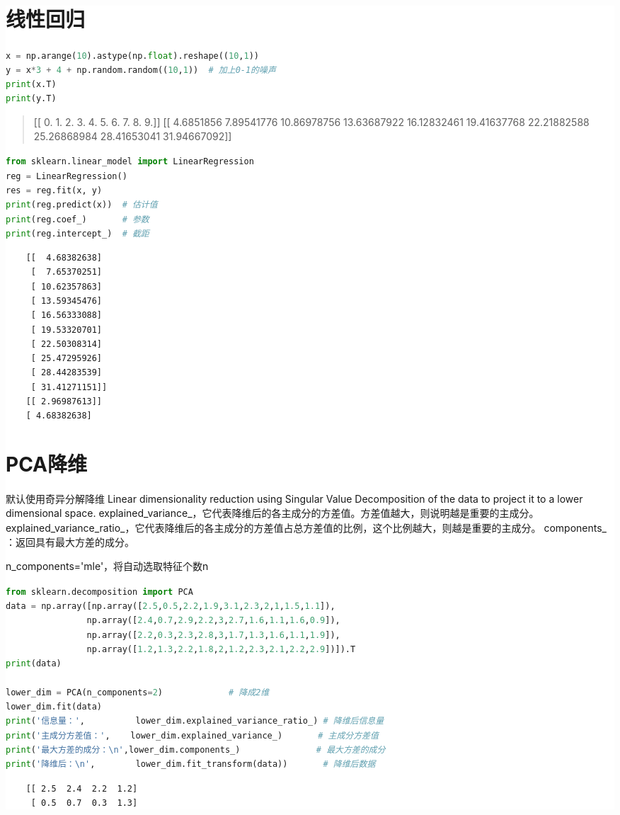 
# 线性回归
```python
x = np.arange(10).astype(np.float).reshape((10,1))
y = x*3 + 4 + np.random.random((10,1))  # 加上0-1的噪声
print(x.T)
print(y.T)
```
>[[ 0.  1.  2.  3.  4.  5.  6.  7.  8.  9.]]
>[[  4.6851856    7.89541776  10.86978756  13.63687922  16.12832461
>   19.41637768  22.21882588  25.26868984  28.41653041  31.94667092]]
    


```python
from sklearn.linear_model import LinearRegression
reg = LinearRegression()
res = reg.fit(x, y)
print(reg.predict(x))  # 估计值
print(reg.coef_)       # 参数
print(reg.intercept_)  # 截距
```
```
    [[  4.68382638]
     [  7.65370251]
     [ 10.62357863]
     [ 13.59345476]
     [ 16.56333088]
     [ 19.53320701]
     [ 22.50308314]
     [ 25.47295926]
     [ 28.44283539]
     [ 31.41271151]]
    [[ 2.96987613]]
    [ 4.68382638]
 ```   


# PCA降维
默认使用奇异分解降维
Linear dimensionality reduction using Singular Value Decomposition of the data to project it to a lower dimensional space.
explained_variance_，它代表降维后的各主成分的方差值。方差值越大，则说明越是重要的主成分。
explained_variance_ratio_，它代表降维后的各主成分的方差值占总方差值的比例，这个比例越大，则越是重要的主成分。
components_ ：返回具有最大方差的成分。

n_components='mle'，将自动选取特征个数n

```python
from sklearn.decomposition import PCA
data = np.array([np.array([2.5,0.5,2.2,1.9,3.1,2.3,2,1,1.5,1.1]),
                np.array([2.4,0.7,2.9,2.2,3,2.7,1.6,1.1,1.6,0.9]),
                np.array([2.2,0.3,2.3,2.8,3,1.7,1.3,1.6,1.1,1.9]),
                np.array([1.2,1.3,2.2,1.8,2,1.2,2.3,2.1,2.2,2.9])]).T
print(data)

lower_dim = PCA(n_components=2)             # 降成2维
lower_dim.fit(data)
print('信息量：',          lower_dim.explained_variance_ratio_) # 降维后信息量
print('主成分方差值：',    lower_dim.explained_variance_)       # 主成分方差值
print('最大方差的成分：\n',lower_dim.components_)               # 最大方差的成分
print('降维后：\n',        lower_dim.fit_transform(data))       # 降维后数据
```
```
    [[ 2.5  2.4  2.2  1.2]
     [ 0.5  0.7  0.3  1.3]
```